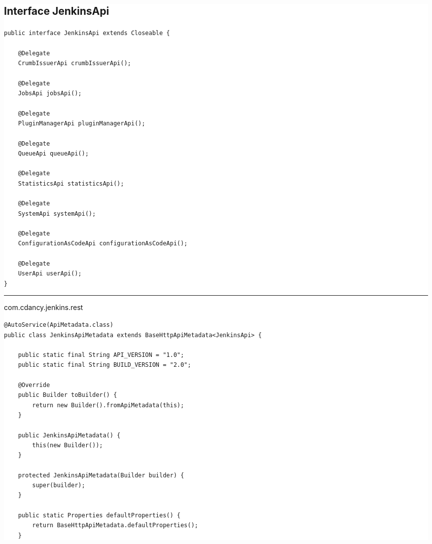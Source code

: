 ## Interface JenkinsApi



    public interface JenkinsApi extends Closeable {
    
        @Delegate
        CrumbIssuerApi crumbIssuerApi();
    
        @Delegate
        JobsApi jobsApi();
    
        @Delegate
        PluginManagerApi pluginManagerApi();
    
        @Delegate
        QueueApi queueApi();
    
        @Delegate
        StatisticsApi statisticsApi();
    
        @Delegate
        SystemApi systemApi();
    
        @Delegate
        ConfigurationAsCodeApi configurationAsCodeApi();
    
        @Delegate
        UserApi userApi();
    }
	
---

com.cdancy.jenkins.rest


    @AutoService(ApiMetadata.class)
    public class JenkinsApiMetadata extends BaseHttpApiMetadata<JenkinsApi> {
    
        public static final String API_VERSION = "1.0";
        public static final String BUILD_VERSION = "2.0";
    
        @Override
        public Builder toBuilder() {
            return new Builder().fromApiMetadata(this);
        }
    
        public JenkinsApiMetadata() {
            this(new Builder());
        }
    
        protected JenkinsApiMetadata(Builder builder) {
            super(builder);
        }
    
        public static Properties defaultProperties() {
            return BaseHttpApiMetadata.defaultProperties();
        }
    